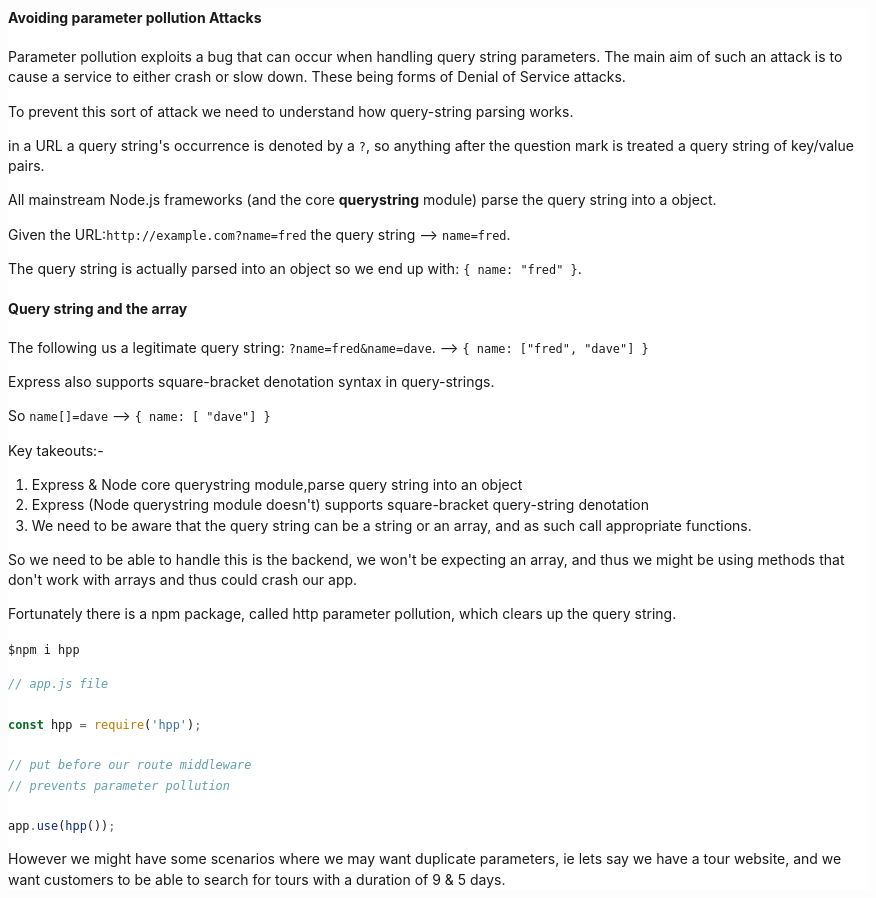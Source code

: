 
#### Avoiding parameter pollution Attacks

Parameter pollution exploits a bug that can occur when handling query string parameters. The main aim of such an attack is to cause a service to either crash or slow down. These being forms of Denial of Service attacks.

To prevent this sort of attack we need to understand how query-string parsing works.

in a URL a query string's occurrence is denoted by a `?`, so anything after the question mark is treated a query string of key/value pairs.

All mainstream Node.js frameworks (and the core **querystring** module) parse the query string into a object.

Given the URL:`http://example.com?name=fred` the query string --> `name=fred`.

The query string is actually parsed into an object so we end up with: `{ name: "fred" }`.


#### Query string and the array

The following us a legitimate query string: `?name=fred&name=dave`. --> `{ name: ["fred", "dave"] }`

Express also supports square-bracket denotation syntax in query-strings.  

So `name[]=dave` --> `{ name: [ "dave"] }`



Key takeouts:-
1. Express & Node core querystring module,parse query string into an object
2. Express (Node querystring module doesn't) supports square-bracket query-string denotation
3. We need to be aware that the query string can be a string or an array, and as such call appropriate functions.

So we need to be able to handle this is the backend, we won't be expecting an array, and thus we might be using methods that don't work with arrays and thus could crash our app.

Fortunately there is a npm package, called http parameter pollution, which clears up the query string.

```
$npm i hpp
```


```js
// app.js file

const hpp = require('hpp');

// put before our route middleware
// prevents parameter pollution

app.use(hpp());

```

However we might have some scenarios where we may want duplicate parameters, ie lets say we have a tour website, and we want customers to be able to search for tours with a duration of 9 & 5 days.
